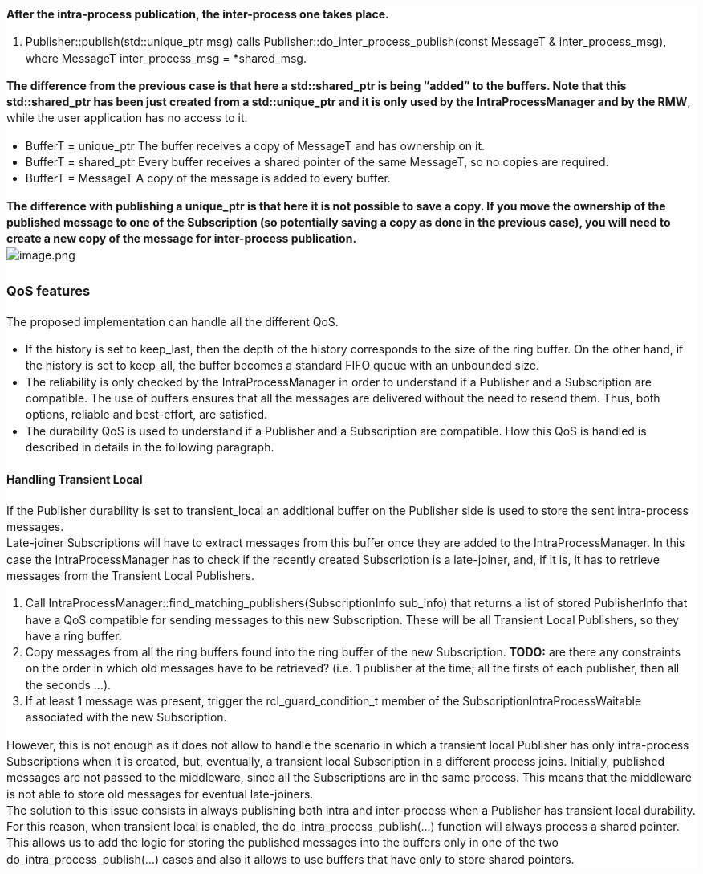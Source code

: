 **After the intra-process publication, the inter-process one takes place.**

1. Publisher::publish(std::unique_ptr<MessageT> msg) calls Publisher::do_inter_process_publish(const MessageT & inter_process_msg), where MessageT inter_process_msg = *shared_msg.

**The difference from the previous case is that here a std::shared_ptr<const MessageT> is being “added” to the buffers. Note that this std::shared_ptr has been just created from a std::unique_ptr and it is only used by the IntraProcessManager and by the RMW**, while the user application has no access to it.

- BufferT = unique_ptr<MessageT> The buffer receives a copy of MessageT and has ownership on it.
- BufferT = shared_ptr<const MessageT> Every buffer receives a shared pointer of the same MessageT, so no copies are required.
- BufferT = MessageT A copy of the message is added to every buffer.

**The difference with publishing a unique_ptr is that here it is not possible to save a copy. If you move the ownership of the published message to one of the Subscription (so potentially saving a copy as done in the previous case), you will need to create a new copy of the message for inter-process publication.**<br />![image.png](https://cdn.nlark.com/yuque/0/2022/png/23125517/1664347596659-8cd639a0-064c-4815-9755-b3720e03c3dd.png#averageHue=%23f4f3f3&clientId=u943d20f6-8114-4&crop=0&crop=0&crop=1&crop=1&from=paste&id=uef1533ba&margin=%5Bobject%20Object%5D&name=image.png&originHeight=761&originWidth=928&originalType=url&ratio=1&rotation=0&showTitle=false&size=84651&status=done&style=none&taskId=u78f0fe7b-3355-4f69-96f3-912c1e4e415&title=)

### QoS features

The proposed implementation can handle all the different QoS.

- If the history is set to keep_last, then the depth of the history corresponds to the size of the ring buffer. On the other hand, if the history is set to keep_all, the buffer becomes a standard FIFO queue with an unbounded size.
- The reliability is only checked by the IntraProcessManager in order to understand if a Publisher and a Subscription are compatible. The use of buffers ensures that all the messages are delivered without the need to resend them. Thus, both options, reliable and best-effort, are satisfied.
- The durability QoS is used to understand if a Publisher and a Subscription are compatible. How this QoS is handled is described in details in the following paragraph.

#### Handling Transient Local

If the Publisher durability is set to transient_local an additional buffer on the Publisher side is used to store the sent intra-process messages.<br />Late-joiner Subscriptions will have to extract messages from this buffer once they are added to the IntraProcessManager. In this case the IntraProcessManager has to check if the recently created Subscription is a late-joiner, and, if it is, it has to retrieve messages from the Transient Local Publishers.

1. Call IntraProcessManager::find_matching_publishers(SubscriptionInfo sub_info) that returns a list of stored PublisherInfo that have a QoS compatible for sending messages to this new Subscription. These will be all Transient Local Publishers, so they have a ring buffer.
2. Copy messages from all the ring buffers found into the ring buffer of the new Subscription. **TODO:** are there any constraints on the order in which old messages have to be retrieved? (i.e. 1 publisher at the time; all the firsts of each publisher, then all the seconds …).
3. If at least 1 message was present, trigger the rcl_guard_condition_t member of the SubscriptionIntraProcessWaitable associated with the new Subscription.

However, this is not enough as it does not allow to handle the scenario in which a transient local Publisher has only intra-process Subscriptions when it is created, but, eventually, a transient local Subscription in a different process joins. Initially, published messages are not passed to the middleware, since all the Subscriptions are in the same process. This means that the middleware is not able to store old messages for eventual late-joiners.<br />The solution to this issue consists in always publishing both intra and inter-process when a Publisher has transient local durability. For this reason, when transient local is enabled, the do_intra_process_publish(...) function will always process a shared pointer. This allows us to add the logic for storing the published messages into the buffers only in one of the two do_intra_process_publish(...) cases and also it allows to use buffers that have only to store shared pointers.
